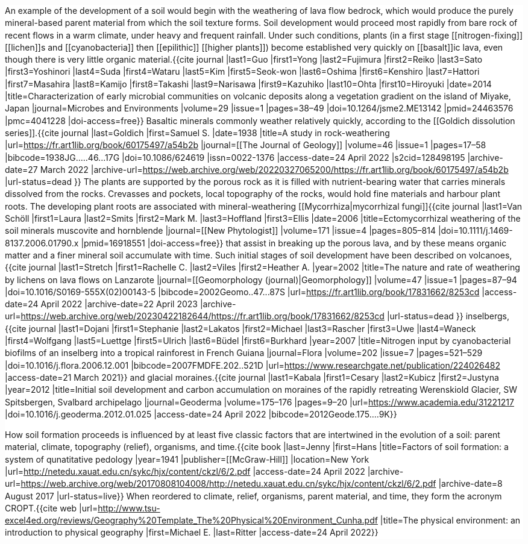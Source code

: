 An example of the development of a soil would begin with the weathering of lava flow bedrock, which would produce the purely mineral-based parent material from which the soil texture forms. Soil development would proceed most rapidly from bare rock of recent flows in a warm climate, under heavy and frequent rainfall. Under such conditions, plants (in a first stage [[nitrogen-fixing]] [[lichen]]s and [[cyanobacteria]] then [[epilithic]] [[higher plants]]) become established very quickly on [[basalt]]ic lava, even though there is very little organic material.<ref>{{cite journal |last1=Guo |first1=Yong |last2=Fujimura |first2=Reiko |last3=Sato |first3=Yoshinori |last4=Suda |first4=Wataru |last5=Kim |first5=Seok-won |last6=Oshima |first6=Kenshiro |last7=Hattori |first7=Masahira |last8=Kamijo |first8=Takashi |last9=Narisawa |first9=Kazuhiko |last10=Ohta |first10=Hiroyuki |date=2014 |title=Characterization of early microbial communities on volcanic deposits along a vegetation gradient on the island of Miyake, Japan |journal=Microbes and Environments |volume=29 |issue=1 |pages=38–49 |doi=10.1264/jsme2.ME13142 |pmid=24463576 |pmc=4041228 |doi-access=free}}</ref> Basaltic minerals commonly weather relatively quickly, according to the [[Goldich dissolution series]].<ref>{{cite journal |last=Goldich |first=Samuel S. |date=1938 |title=A study in rock-weathering |url=https://fr.art1lib.org/book/60175497/a54b2b |journal=[[The Journal of Geology]] |volume=46 |issue=1 |pages=17–58 |bibcode=1938JG.....46...17G |doi=10.1086/624619 |issn=0022-1376 |access-date=24 April 2022 |s2cid=128498195 |archive-date=27 March 2022 |archive-url=https://web.archive.org/web/20220327065200/https://fr.art1lib.org/book/60175497/a54b2b |url-status=dead }}</ref> The plants are supported by the porous rock as it is filled with nutrient-bearing water that carries minerals dissolved from the rocks. Crevasses and pockets, local topography of the rocks, would hold fine materials and harbour plant roots. The developing plant roots are associated with mineral-weathering [[Mycorrhiza|mycorrhizal fungi]]<ref name="Van Schöll2006">{{cite journal |last1=Van Schöll |first1=Laura |last2=Smits |first2=Mark M. |last3=Hoffland |first3=Ellis |date=2006 |title=Ectomycorrhizal weathering of the soil minerals muscovite and hornblende |journal=[[New Phytologist]] |volume=171 |issue=4 |pages=805–814 |doi=10.1111/j.1469-8137.2006.01790.x |pmid=16918551 |doi-access=free}}</ref> that assist in breaking up the porous lava, and by these means organic matter and a finer mineral soil accumulate with time. Such initial stages of soil development have been described on volcanoes,<ref>{{cite journal |last1=Stretch |first1=Rachelle C. |last2=Viles |first2=Heather A. |year=2002 |title=The nature and rate of weathering by lichens on lava flows on Lanzarote |journal=[[Geomorphology (journal)|Geomorphology]] |volume=47 |issue=1 |pages=87–94 |doi=10.1016/S0169-555X(02)00143-5 |bibcode=2002Geomo..47...87S |url=https://fr.art1lib.org/book/17831662/8253cd |access-date=24 April 2022 |archive-date=22 April 2023 |archive-url=https://web.archive.org/web/20230422182644/https://fr.art1lib.org/book/17831662/8253cd |url-status=dead }}</ref> inselbergs,<ref>{{cite journal |last1=Dojani |first1=Stephanie |last2=Lakatos |first2=Michael |last3=Rascher |first3=Uwe |last4=Waneck |first4=Wolfgang |last5=Luettge |first5=Ulrich |last6=Büdel |first6=Burkhard |year=2007 |title=Nitrogen input by cyanobacterial biofilms of an inselberg into a tropical rainforest in French Guiana |journal=Flora |volume=202 |issue=7 |pages=521–529 |doi=10.1016/j.flora.2006.12.001 |bibcode=2007FMDFE.202..521D |url=https://www.researchgate.net/publication/224026482 |access-date=21 March 2021}}</ref> and glacial moraines.<ref>{{cite journal |last1=Kabala |first1=Cesary |last2=Kubicz |first2=Justyna |year=2012 |title=Initial soil development and carbon accumulation on moraines of the rapidly retreating Werenskiold Glacier, SW Spitsbergen, Svalbard archipelago |journal=Geoderma |volume=175–176 |pages=9–20 |url=https://www.academia.edu/31221217 |doi=10.1016/j.geoderma.2012.01.025 |access-date=24 April 2022 |bibcode=2012Geode.175....9K}}</ref>

How soil formation proceeds is influenced by at least five classic factors that are intertwined in the evolution of a soil: parent material, climate, topography (relief), organisms, and time.<ref name="Jenny1941">{{cite book |last=Jenny |first=Hans |title=Factors of soil formation: a system of qunatitative pedology |year=1941 |publisher=[[McGraw-Hill]] |location=New York |url=http://netedu.xauat.edu.cn/sykc/hjx/content/ckzl/6/2.pdf |access-date=24 April 2022 |archive-url=https://web.archive.org/web/20170808104008/http://netedu.xauat.edu.cn/sykc/hjx/content/ckzl/6/2.pdf |archive-date=8 August 2017 |url-status=live}}</ref> When reordered to climate, relief, organisms, parent material, and time, they form the acronym CROPT.<ref>{{cite web |url=http://www.tsu-excel4ed.org/reviews/Geography%20Template_The%20Physical%20Environment_Cunha.pdf |title=The physical environment: an introduction to physical geography |first=Michael E. |last=Ritter |access-date=24 April 2022}}</ref>
